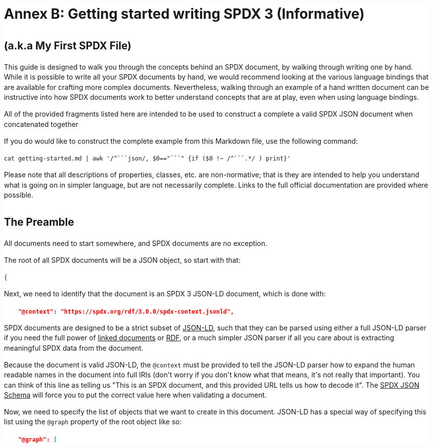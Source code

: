 # Annex B: Getting started writing SPDX 3 (Informative)
## (a.k.a My First SPDX File)

This guide is designed to walk you through the concepts behind an SPDX
document, by walking through writing one by hand. While it is possible to write
all your SPDX documents by hand, we would recommend looking at the various
language bindings that are available for crafting more complex documents.
Nevertheless, walking through an example of a hand written document can be
instructive into how SPDX documents work to better understand concepts that are
at play, even when using language bindings.

All of the provided fragments listed here are intended to be used to construct
a complete a valid SPDX JSON document when concatenated together

If you do would like to construct the complete example from this Markdown file,
use the following command:

```shell
cat getting-started.md | awk '/^```json/, $0=="```" {if ($0 !~ /^```.*/ ) print}'
```

Please note that all descriptions of properties, classes, etc. are
non-normative; that is they are intended to help you understand what is going
on in simpler language, but are not necessarily complete. Links to the full
official documentation are provided where possible.

## The Preamble

All documents need to start somewhere, and SPDX documents are no exception.

The root of all SPDX documents will be a JSON object, so start with that:
```json
{
```

Next, we need to identify that the document is an SPDX 3 JSON-LD document, which is done with:
```json
    "@context": "https://spdx.org/rdf/3.0.0/spdx-context.jsonld",
```
SPDX documents are designed to be a strict subset of [JSON-LD][1], such that
they can be parsed using either a full JSON-LD parser if you need the full
power of [linked documents][2] or [RDF][3], or a much simpler JSON parser if
all you care about is extracting meaningful SPDX data from the document.

Because the document is valid JSON-LD, the `@context` must be provided to tell
the JSON-LD parser how to expand the human readable names in the document into
full IRIs (don't worry if you don't know what that means, it's not really that
important). You can think of this line as telling us "This is an SPDX document,
and this provided URL tells us how to decode it". The [SPDX JSON
Schema][spdxjsonschema] will force you to put the correct value here when
validating a document.


Now, we need to specify the list of objects that we want to create in this
document. JSON-LD has a special way of specifying this list using the `@graph`
property of the root object like so:
```json
    "@graph": [
```


[1]: https://json-ld.org/
[2]: https://en.wikipedia.org/wiki/Linked_data
[3]: https://www.w3.org/RDF/
[4]: https://en.wikipedia.org/wiki/ISO_8601
[spdxjsonschema]: https://spdx.org/schema/3.0.0/spdx-json-schema.json
[Class_Agent]: https://spdx.github.io/spdx-spec/v3.0/model/Core/Classes/Agent
[Class_Artifact]: https://spdx.github.io/spdx-spec/v3.0/model/Core/Classes/Artifact
[Class_CreationInfo]: https://spdx.github.io/spdx-spec/v3.0/model/Core/Classes/CreationInfo
[Class_ElementCollection]: https://spdx.github.io/spdx-spec/v3.0/model/Core/Classes/ElementCollection
[Class_Element]: https://spdx.github.io/spdx-spec/v3.0/model/Core/Classes/Element
[Class_ExternalIdentifier]: https://spdx.github.io/spdx-spec/v3.0/model/Core/Classes/ExternalIdentifier
[Class_Hash]: https://spdx.github.io/spdx-spec/v3.0/model/Core/Classes/Hash
[Class_IntegrityMethod]: https://spdx.github.io/spdx-spec/v3.0/model/Core/Classes/IntegrityMethod
[Class_Person]: https://spdx.github.io/spdx-spec/v3.0/model/Core/Classes/Person
[Class_Relationship]: https://spdx.github.io/spdx-spec/v3.0/model/Core/Classes/Relationship
[Class_SpdxDocument]: https://spdx.github.io/spdx-spec/v3.0/model/Core/Classes/SpdxDocument
[Class_software_Artifact]: https://spdx.github.io/spdx-spec/v3.0/model/Software/Classes/Artifact
[Class_software_File]: https://spdx.github.io/spdx-spec/v3.0/model/Software/Classes/File
[Class_software_Package]: https://spdx.github.io/spdx-spec/v3.0/model/Software/Classes/Package
[Class_software_Sbom]: https://spdx.github.io/spdx-spec/v3.0/model/Software/Classes/Sbom
[Property_builtTime]: https://spdx.github.io/spdx-spec/v3.0/model/Core/Properties/builtTime
[Property_completeness]: https://spdx.github.io/spdx-spec/v3.0/model/Core/Properties/completeness
[Property_createdBy]: https://spdx.github.io/spdx-spec/v3.0/model/Core/Properties/createdBy
[Property_created]: https://spdx.github.io/spdx-spec/v3.0/model/Core/Properties/created
[Property_creationInfo]: https://spdx.github.io/spdx-spec/v3.0/model/Core/Properties/creationInfo
[Property_element]: https://spdx.github.io/spdx-spec/v3.0/model/Core/Properties/element
[Property_externalIdentifier]: https://spdx.github.io/spdx-spec/v3.0/model/Core/Properties/externalIdentifier
[Property_from]: https://spdx.github.io/spdx-spec/v3.0/model/Core/Properties/from
[Property_identifier]: https://spdx.github.io/spdx-spec/v3.0/model/Core/Properties/identifier
[Property_name]: https://spdx.github.io/spdx-spec/v3.0/model/Core/Properties/name
[Property_originatedBy]: https://spdx.github.io/spdx-spec/v3.0/model/Core/Properties/originatedBy
[Property_profileConformance]: https://spdx.github.io/spdx-spec/v3.0/model/Core/Properties/profileConformance
[Property_relationshipType]: https://spdx.github.io/spdx-spec/v3.0/model/Core/Properties/relationshipType
[Property_rootElement]: https://spdx.github.io/spdx-spec/v3.0/model/Core/Properties/rootElement
[Property_software_additionalPurpose]: https://spdx.github.io/spdx-spec/v3.0/model/Software/Properties/additionalPurpose
[Property_software_copyrightText]: https://spdx.github.io/spdx-spec/v3.0/model/Software/Properties/copyrightText
[Property_software_downloadLocation]: https://spdx.github.io/spdx-spec/v3.0/model/Software/Properties/downloadLocation
[Property_software_packageVersion]: https://spdx.github.io/spdx-spec/v3.0/model/Software/Properties/packageVersion
[Property_software_primaryPurpose]: https://spdx.github.io/spdx-spec/v3.0/model/Software/Properties/primaryPurpose
[Property_software_sbomType]: https://spdx.github.io/spdx-spec/v3.0/model/Software/Properties/sbomType
[Property_to]: https://spdx.github.io/spdx-spec/v3.0/model/Core/Properties/to
[Property_verifiedUsing]: https://spdx.github.io/spdx-spec/v3.0/model/Core/Properties/verifiedUsing
[SPDX_Profile]: https://spdx.github.io/spdx-spec/v3.0/
[Vocab_RelationshipType]: https://spdx.github.io/spdx-spec/v3.0/model/Core/Vocabularies/RelationshipType